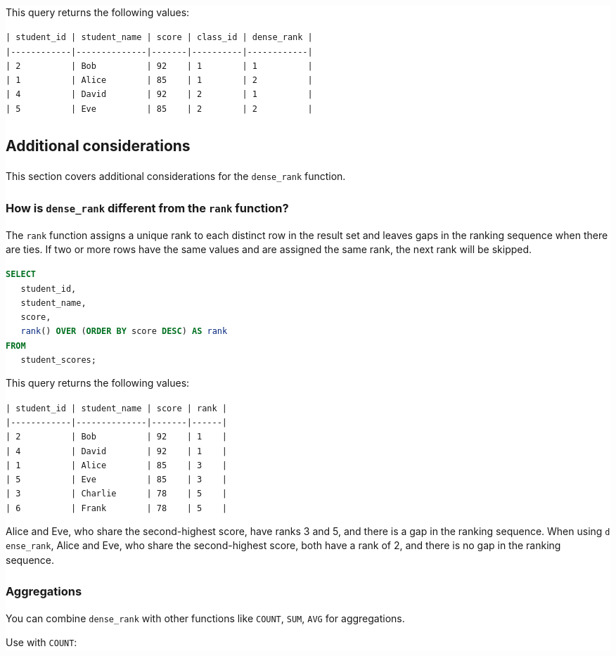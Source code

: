 This query returns the following values:

```
| student_id | student_name | score | class_id | dense_rank |
|------------|--------------|-------|----------|------------|
| 2          | Bob          | 92    | 1        | 1          |
| 1          | Alice        | 85    | 1        | 2          |
| 4          | David        | 92    | 2        | 1          |
| 5          | Eve          | 85    | 2        | 2          |
```

## Additional considerations

This section covers additional considerations for the `dense_rank` function. 

### How is `dense_rank` different from the `rank` function?

The `rank` function assigns a unique rank to each distinct row in the result set and leaves gaps in the ranking sequence when there are ties.
If two or more rows have the same values and are assigned the same rank, the next rank will be skipped.


```sql
SELECT
   student_id,
   student_name,
   score,
   rank() OVER (ORDER BY score DESC) AS rank
FROM
   student_scores;
```

This query returns the following values:

```
| student_id | student_name | score | rank |
|------------|--------------|-------|------|
| 2          | Bob          | 92    | 1    |
| 4          | David        | 92    | 1    |
| 1          | Alice        | 85    | 3    |
| 5          | Eve          | 85    | 3    |
| 3          | Charlie      | 78    | 5    |
| 6          | Frank        | 78    | 5    |
```

Alice and Eve, who share the second-highest score, have ranks 3 and 5, and there is a gap in the ranking sequence. When using `dense_rank`, Alice and Eve, who share the second-highest score, both have a rank of 2, and there is no gap in the ranking sequence.

### Aggregations

You can combine `dense_rank` with other functions like `COUNT`, `SUM`, `AVG` for aggregations.

Use with `COUNT`:
